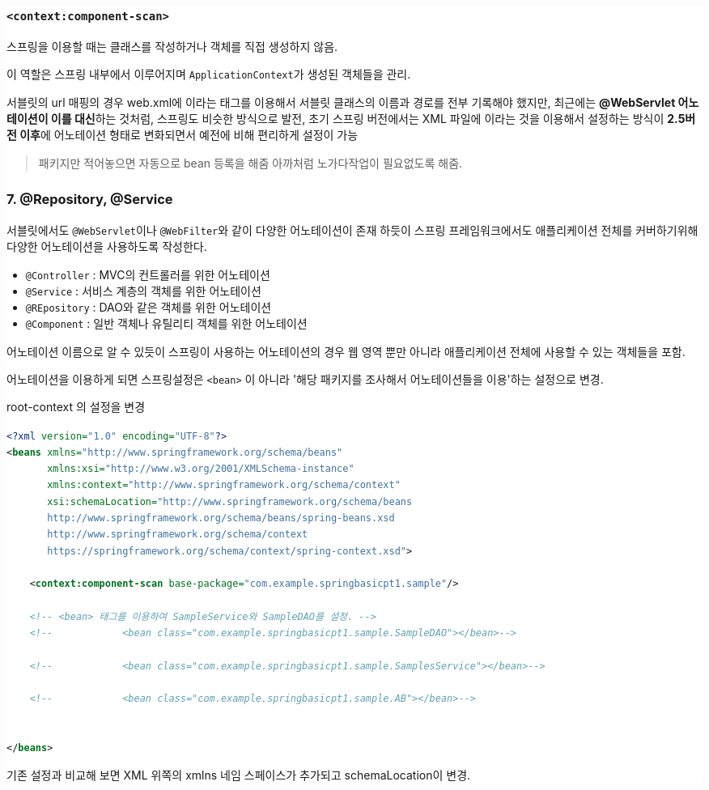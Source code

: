 ### `<context:component-scan>`
스프링을 이용할 때는 클래스를 작성하거나 객체를 직접 생성하지 않음.

이 역할은 스프링 내부에서 이루어지며 `ApplicationContext`가 생성된 객체들을 관리.

서블릿의 url 매핑의 경우 web.xml에 <servlet>이라는 태그를 이용해서 서블릿 클래스의 이름과 경로를 전부 기록해야 했지만,
최근에는 **@WebServlet 어노테이션이 이를 대신**하는 것처럼,
스프링도 비슷한 방식으로 발전, 초기 스프링 버전에서는 XML 파일에 <bean>이라는 것을 이용해서 설정하는 방식이
**2.5버전 이후**에 어노테이션 형태로 변화되면서 예전에 비해 편리하게 설정이 가능

> 패키지만 적어놓으면 자동으로 bean 등록을 해줌
아까처럼 노가다작업이 필요없도록 해줌.

### 7. @Repository, @Service
서블릿에서도 `@WebServlet`이나 `@WebFilter`와 같이 다양한 어노테이션이 존재 하듯이 
스프링 프레임워크에서도 애플리케이션 전체를 커버하기위해 다양한 어노테이션을 사용하도록 작성한다.

- `@Controller` : MVC의 컨트롤러를 위한 어노테이션
- `@Service` : 서비스 계층의 객체를 위한 어노테이션
- `@REpository` : DAO와 같은 객체를 위한 어노테이션
- `@Component` : 일반 객체나 유틸리티 객체를 위한 어노테이션


어노테이션 이름으로 알 수 있듯이 스프링이 사용하는 어노테이션의 경우 웹 영역 뿐만 아니라 애플리케이션 전체에 사용할 수 있는 객체들을 포함.<br>

어노테이션을 이용하게 되면 스프링설정은 `<bean>` 이 아니라
'해당 패키지를 조사해서 어노테이션들을 이용'하는 설정으로 변경.

root-context 의 설정을 변경

```xml
<?xml version="1.0" encoding="UTF-8"?>
<beans xmlns="http://www.springframework.org/schema/beans"
       xmlns:xsi="http://www.w3.org/2001/XMLSchema-instance"
       xmlns:context="http://www.springframework.org/schema/context"
       xsi:schemaLocation="http://www.springframework.org/schema/beans
       http://www.springframework.org/schema/beans/spring-beans.xsd
       http://www.springframework.org/schema/context
       https://springframework.org/schema/context/spring-context.xsd">

    <context:component-scan base-package="com.example.springbasicpt1.sample"/>

    <!-- <bean> 태그를 이용하여 SampleService와 SampleDAO를 설정. -->
    <!--            <bean class="com.example.springbasicpt1.sample.SampleDAO"></bean>-->

    <!--            <bean class="com.example.springbasicpt1.sample.SamplesService"></bean>-->

    <!--            <bean class="com.example.springbasicpt1.sample.AB"></bean>-->


</beans>
```

기존 설정과 비교해 보면 XML 위쪽의 xmlns 네임 스페이스가 추가되고
schemaLocation이 변경.
